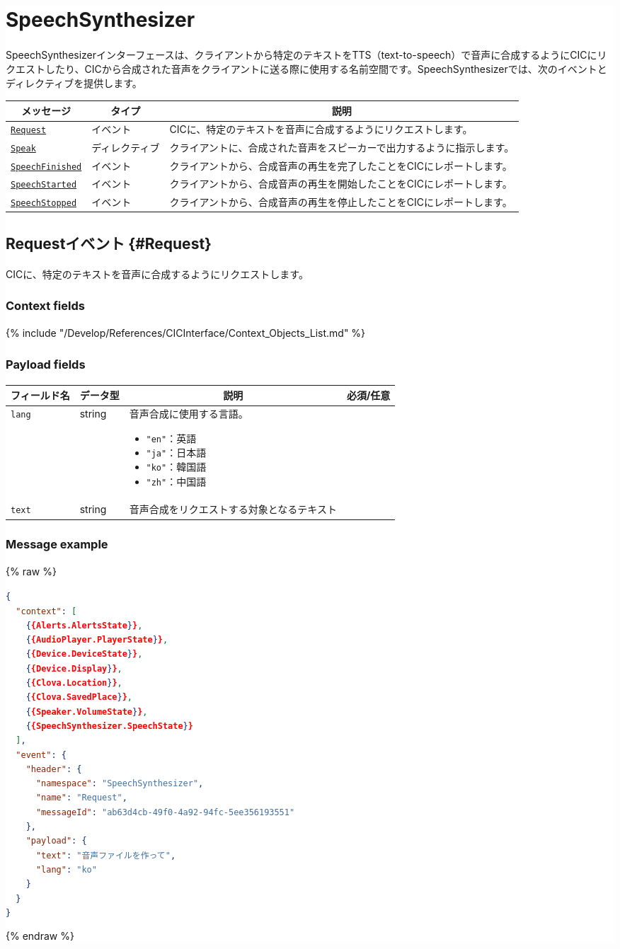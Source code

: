 

# SpeechSynthesizer


SpeechSynthesizerインターフェースは、クライアントから特定のテキストをTTS（text-to-speech）で音声に合成するようにCICにリクエストしたり、CICから合成された音声をクライアントに送る際に使用する名前空間です。SpeechSynthesizerでは、次のイベントとディレクティブを提供します。

| メッセージ         | タイプ  | 説明                                   |
|------------------|---------|---------------------------------------------|
| [`Request`](#Request)                 | イベント     | CICに、特定のテキストを音声に合成するようにリクエストします。                                               |
| [`Speak`](#Speak)                     | ディレクティブ | クライアントに、合成された音声をスピーカーで出力するように指示します。                                        |
| [`SpeechFinished`](#SpeechFinished)   | イベント     | クライアントから、合成音声の再生を完了したことをCICにレポートします。                                 |
| [`SpeechStarted`](#SpeechStarted)     | イベント     | クライアントから、合成音声の再生を開始したことをCICにレポートします。                                 |
| [`SpeechStopped`](#SpeechStopped)     | イベント     | クライアントから、合成音声の再生を停止したことをCICにレポートします。                                 |



## Requestイベント {#Request}

CICに、特定のテキストを音声に合成するようにリクエストします。

### Context fields

{% include "/Develop/References/CICInterface/Context_Objects_List.md" %}

### Payload fields
| フィールド名       | データ型    | 説明                     | 必須/任意 |
|---------------|---------|-----------------------------|:---------:|
| `lang`  | string | 音声合成に使用する言語。<ul><li><code>"en"</code>：英語</li><li><code>"ja"</code>：日本語</li><li><code>"ko"</code>：韓国語</li><li><code>"zh"</code>：中国語</li></ul> |     |
| `text`  | string | 音声合成をリクエストする対象となるテキスト           |     |

### Message example
{% raw %}
```json
{
  "context": [
    {{Alerts.AlertsState}},
    {{AudioPlayer.PlayerState}},
    {{Device.DeviceState}},
    {{Device.Display}},
    {{Clova.Location}},
    {{Clova.SavedPlace}},
    {{Speaker.VolumeState}},
    {{SpeechSynthesizer.SpeechState}}
  ],
  "event": {
    "header": {
      "namespace": "SpeechSynthesizer",
      "name": "Request",
      "messageId": "ab63d4cb-49f0-4a92-94fc-5ee356193551"
    },
    "payload": {
      "text": "音声ファイルを作って",
      "lang": "ko"
    }
  }
}
```
{% endraw %}

